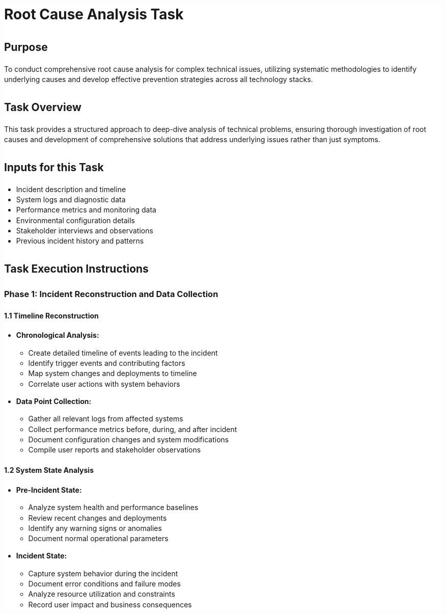 # Root Cause Analysis Task

## Purpose
To conduct comprehensive root cause analysis for complex technical issues, utilizing systematic methodologies to identify underlying causes and develop effective prevention strategies across all technology stacks.

## Task Overview
This task provides a structured approach to deep-dive analysis of technical problems, ensuring thorough investigation of root causes and development of comprehensive solutions that address underlying issues rather than just symptoms.

## Inputs for this Task
- Incident description and timeline
- System logs and diagnostic data
- Performance metrics and monitoring data
- Environmental configuration details
- Stakeholder interviews and observations
- Previous incident history and patterns

## Task Execution Instructions

### Phase 1: Incident Reconstruction and Data Collection

#### 1.1 Timeline Reconstruction
- **Chronological Analysis:**
  - Create detailed timeline of events leading to the incident
  - Identify trigger events and contributing factors
  - Map system changes and deployments to timeline
  - Correlate user actions with system behaviors

- **Data Point Collection:**
  - Gather all relevant logs from affected systems
  - Collect performance metrics before, during, and after incident
  - Document configuration changes and system modifications
  - Compile user reports and stakeholder observations

#### 1.2 System State Analysis
- **Pre-Incident State:**
  - Analyze system health and performance baselines
  - Review recent changes and deployments
  - Identify any warning signs or anomalies
  - Document normal operational parameters

- **Incident State:**
  - Capture system behavior during the incident
  - Document error conditions and failure modes
  - Analyze resource utilization and constraints
  - Record user impact and business consequences
